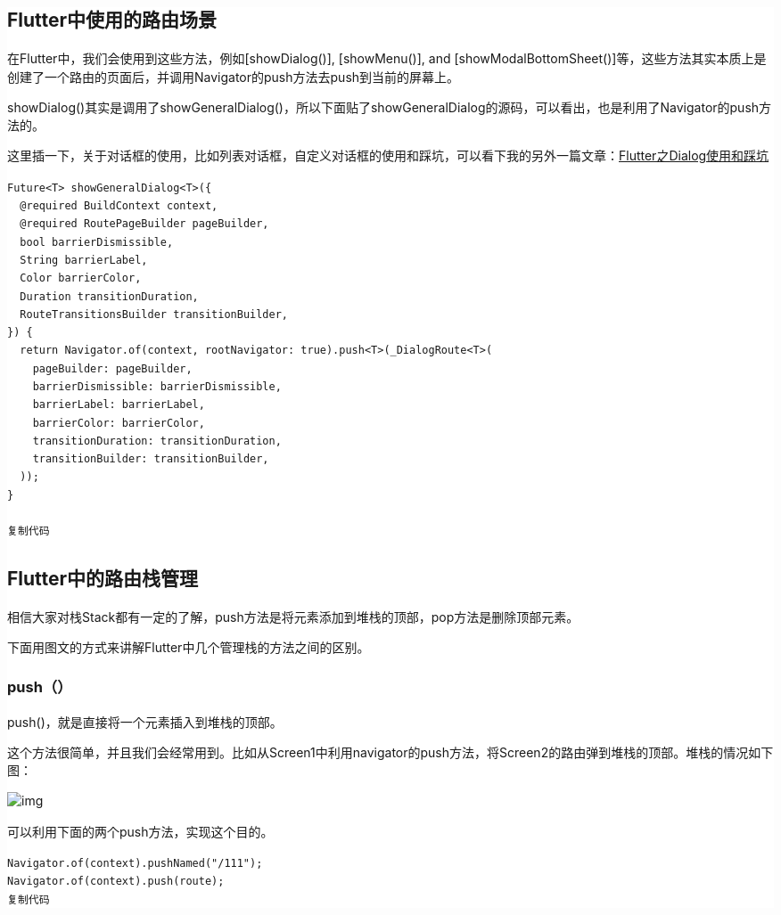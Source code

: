 ## Flutter中使用的路由场景

在Flutter中，我们会使用到这些方法，例如[showDialog()], [showMenu()], and [showModalBottomSheet()]等，这些方法其实本质上是创建了一个路由的页面后，并调用Navigator的push方法去push到当前的屏幕上。

showDialog()其实是调用了showGeneralDialog()，所以下面贴了showGeneralDialog的源码，可以看出，也是利用了Navigator的push方法的。

这里插一下，关于对话框的使用，比如列表对话框，自定义对话框的使用和踩坑，可以看下我的另外一篇文章：[Flutter之Dialog使用和踩坑](https://juejin.im/post/5c0aa283518825444612a1eb)

```
Future<T> showGeneralDialog<T>({
  @required BuildContext context,
  @required RoutePageBuilder pageBuilder,
  bool barrierDismissible,
  String barrierLabel,
  Color barrierColor,
  Duration transitionDuration,
  RouteTransitionsBuilder transitionBuilder,
}) {
  return Navigator.of(context, rootNavigator: true).push<T>(_DialogRoute<T>(
    pageBuilder: pageBuilder,
    barrierDismissible: barrierDismissible,
    barrierLabel: barrierLabel,
    barrierColor: barrierColor,
    transitionDuration: transitionDuration,
    transitionBuilder: transitionBuilder,
  ));
}

复制代码
```

## Flutter中的路由栈管理

相信大家对栈Stack都有一定的了解，push方法是将元素添加到堆栈的顶部，pop方法是删除顶部元素。

下面用图文的方式来讲解Flutter中几个管理栈的方法之间的区别。

### push（）

push()，就是直接将一个元素插入到堆栈的顶部。

这个方法很简单，并且我们会经常用到。比如从Screen1中利用navigator的push方法，将Screen2的路由弹到堆栈的顶部。堆栈的情况如下图：



![img](https://user-gold-cdn.xitu.io/2019/2/3/168b15d27dce600b?imageView2/0/w/1280/h/960/ignore-error/1)



可以利用下面的两个push方法，实现这个目的。

```
Navigator.of(context).pushNamed("/111");
Navigator.of(context).push(route);
复制代码
```

